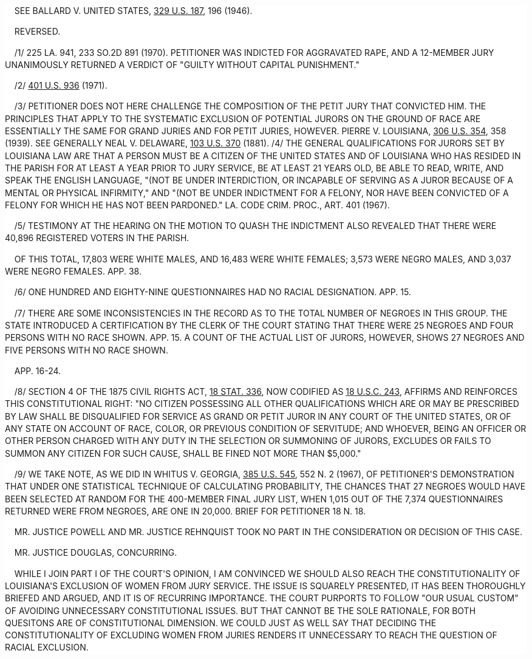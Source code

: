     SEE BALLARD V. UNITED STATES, [329 U.S. 187][/us/courts/scotus/usReporter/329/187], 196 (1946).

    REVERSED.

    /1/  225 LA. 941, 233 SO.2D 891 (1970).  PETITIONER WAS INDICTED FOR AGGRAVATED RAPE, AND A 12-MEMBER JURY UNANIMOUSLY RETURNED A VERDICT OF "GUILTY WITHOUT CAPITAL PUNISHMENT."

    /2/  [401 U.S. 936][/us/courts/scotus/usReporter/401/936] (1971).

    /3/  PETITIONER DOES NOT HERE CHALLENGE THE COMPOSITION OF THE PETIT JURY THAT CONVICTED HIM.  THE PRINCIPLES THAT APPLY TO THE SYSTEMATIC EXCLUSION OF POTENTIAL JURORS ON THE GROUND OF RACE ARE ESSENTIALLY THE SAME FOR GRAND JURIES AND FOR PETIT JURIES, HOWEVER.  PIERRE V. LOUISIANA, [306 U.S. 354][/us/courts/scotus/usReporter/306/354], 358 (1939).  SEE GENERALLY NEAL V. DELAWARE, [103 U.S. 370][/us/courts/scotus/usReporter/103/370] (1881).     /4/  THE GENERAL QUALIFICATIONS FOR JURORS SET BY LOUISIANA LAW ARE THAT A PERSON MUST BE A CITIZEN OF THE UNITED STATES AND OF LOUISIANA WHO HAS RESIDED IN THE PARISH FOR AT LEAST A YEAR PRIOR TO JURY SERVICE, BE AT LEAST 21 YEARS OLD, BE ABLE TO READ, WRITE, AND SPEAK THE ENGLISH LANGUAGE, "(NOT BE UNDER INTERDICTION, OR INCAPABLE OF SERVING AS A JUROR BECAUSE OF A MENTAL OR PHYSICAL INFIRMITY," AND "(NOT BE UNDER INDICTMENT FOR A FELONY, NOR HAVE BEEN CONVICTED OF A FELONY FOR WHICH HE HAS NOT BEEN PARDONED."  LA. CODE CRIM. PROC., ART. 401 (1967).

    /5/  TESTIMONY AT THE HEARING ON THE MOTION TO QUASH THE INDICTMENT ALSO REVEALED THAT THERE WERE 40,896 REGISTERED VOTERS IN THE PARISH.

    OF THIS TOTAL, 17,803 WERE WHITE MALES, AND 16,483 WERE WHITE FEMALES; 3,573 WERE NEGRO MALES, AND 3,037 WERE NEGRO FEMALES.  APP. 38.

    /6/  ONE HUNDRED AND EIGHTY-NINE QUESTIONNAIRES HAD NO RACIAL DESIGNATION.  APP. 15.

    /7/  THERE ARE SOME INCONSISTENCIES IN THE RECORD AS TO THE TOTAL NUMBER OF NEGROES IN THIS GROUP.  THE STATE INTRODUCED A CERTIFICATION BY THE CLERK OF THE COURT STATING THAT THERE WERE 25 NEGROES AND FOUR PERSONS WITH NO RACE SHOWN.  APP. 15.  A COUNT OF THE ACTUAL LIST OF JURORS, HOWEVER, SHOWS 27 NEGROES AND FIVE PERSONS WITH NO RACE SHOWN.

    APP. 16-24.

    /8/  SECTION 4 OF THE 1875 CIVIL RIGHTS ACT, [18 STAT. 336][/us/stat/18/336], NOW CODIFIED AS [18 U.S.C. 243][/us/usc/t18/s243], AFFIRMS AND REINFORCES THIS CONSTITUTIONAL RIGHT:  "NO CITIZEN POSSESSING ALL OTHER QUALIFICATIONS WHICH ARE OR MAY BE PRESCRIBED BY LAW SHALL BE DISQUALIFIED FOR SERVICE AS GRAND OR PETIT JUROR IN ANY COURT OF THE UNITED STATES, OR OF ANY STATE ON ACCOUNT OF RACE, COLOR, OR PREVIOUS CONDITION OF SERVITUDE; AND WHOEVER, BEING AN OFFICER OR OTHER PERSON CHARGED WITH ANY DUTY IN THE SELECTION OR SUMMONING OF JURORS, EXCLUDES OR FAILS TO SUMMON ANY CITIZEN FOR SUCH CAUSE, SHALL BE FINED NOT MORE THAN $5,000."

    /9/  WE TAKE NOTE, AS WE DID IN WHITUS V. GEORGIA, [385 U.S. 545][/us/courts/scotus/usReporter/385/545], 552 N. 2 (1967), OF PETITIONER'S DEMONSTRATION THAT UNDER ONE STATISTICAL TECHNIQUE OF CALCULATING PROBABILITY, THE CHANCES THAT 27 NEGROES WOULD HAVE BEEN SELECTED AT RANDOM FOR THE 400-MEMBER FINAL JURY LIST, WHEN 1,015 OUT OF THE 7,374 QUESTIONNAIRES RETURNED WERE FROM NEGROES, ARE ONE IN 20,000.  BRIEF FOR PETITIONER 18 N. 18.

    MR. JUSTICE POWELL AND MR. JUSTICE REHNQUIST TOOK NO PART IN THE CONSIDERATION OR DECISION OF THIS CASE.

    MR. JUSTICE DOUGLAS, CONCURRING.

    WHILE I JOIN PART I OF THE COURT'S OPINION, I AM CONVINCED WE SHOULD ALSO REACH THE CONSTITUTIONALITY OF LOUISIANA'S EXCLUSION OF WOMEN FROM JURY SERVICE.  THE ISSUE IS SQUARELY PRESENTED, IT HAS BEEN THOROUGHLY BRIEFED AND ARGUED, AND IT IS OF RECURRING IMPORTANCE.  THE COURT PURPORTS TO FOLLOW "OUR USUAL CUSTOM" OF AVOIDING UNNECESSARY CONSTITUTIONAL ISSUES.  BUT THAT CANNOT BE THE SOLE RATIONALE, FOR BOTH QUESITONS ARE OF CONSTITUTIONAL DIMENSION.  WE COULD JUST AS WELL SAY THAT DECIDING THE CONSTITUTIONALITY OF EXCLUDING WOMEN FROM JURIES RENDERS IT UNNECESSARY TO REACH THE QUESTION OF RACIAL EXCLUSION.


[/us/courts/scotus/usReporter/405/625]: https://publicdocs.github.io/go/links?ns=uslm-x&ref=%2Fus%2Fcourts%2Fscotus%2FusReporter%2F405%2F625
[/us/courts/scotus/usReporter/345/559]: https://publicdocs.github.io/go/links?ns=uslm-x&ref=%2Fus%2Fcourts%2Fscotus%2FusReporter%2F345%2F559
[/us/courts/scotus/usReporter/385/545]: https://publicdocs.github.io/go/links?ns=uslm-x&ref=%2Fus%2Fcourts%2Fscotus%2FusReporter%2F385%2F545
[/us/courts/scotus/usReporter/100/303]: https://publicdocs.github.io/go/links?ns=uslm-x&ref=%2Fus%2Fcourts%2Fscotus%2FusReporter%2F100%2F303
[/us/courts/scotus/usReporter/103/370]: https://publicdocs.github.io/go/links?ns=uslm-x&ref=%2Fus%2Fcourts%2Fscotus%2FusReporter%2F103%2F370
[/us/courts/scotus/usReporter/100/313]: https://publicdocs.github.io/go/links?ns=uslm-x&ref=%2Fus%2Fcourts%2Fscotus%2FusReporter%2F100%2F313
[/us/courts/scotus/usReporter/100/339]: https://publicdocs.github.io/go/links?ns=uslm-x&ref=%2Fus%2Fcourts%2Fscotus%2FusReporter%2F100%2F339
[/us/courts/scotus/usReporter/162/565]: https://publicdocs.github.io/go/links?ns=uslm-x&ref=%2Fus%2Fcourts%2Fscotus%2FusReporter%2F162%2F565
[/us/courts/scotus/usReporter/347/475]: https://publicdocs.github.io/go/links?ns=uslm-x&ref=%2Fus%2Fcourts%2Fscotus%2FusReporter%2F347%2F475
[/us/courts/scotus/usReporter/332/463]: https://publicdocs.github.io/go/links?ns=uslm-x&ref=%2Fus%2Fcourts%2Fscotus%2FusReporter%2F332%2F463
[/us/courts/scotus/usReporter/306/354]: https://publicdocs.github.io/go/links?ns=uslm-x&ref=%2Fus%2Fcourts%2Fscotus%2FusReporter%2F306%2F354
[/us/courts/scotus/usReporter/294/587]: https://publicdocs.github.io/go/links?ns=uslm-x&ref=%2Fus%2Fcourts%2Fscotus%2FusReporter%2F294%2F587
[/us/courts/scotus/usReporter/345/559]: https://publicdocs.github.io/go/links?ns=uslm-x&ref=%2Fus%2Fcourts%2Fscotus%2FusReporter%2F345%2F559
[/us/courts/scotus/usReporter/385/545]: https://publicdocs.github.io/go/links?ns=uslm-x&ref=%2Fus%2Fcourts%2Fscotus%2FusReporter%2F385%2F545
[/us/courts/scotus/usReporter/396/346]: https://publicdocs.github.io/go/links?ns=uslm-x&ref=%2Fus%2Fcourts%2Fscotus%2FusReporter%2F396%2F346
[/us/courts/scotus/usReporter/356/584]: https://publicdocs.github.io/go/links?ns=uslm-x&ref=%2Fus%2Fcourts%2Fscotus%2FusReporter%2F356%2F584
[/us/courts/scotus/usReporter/389/24]: https://publicdocs.github.io/go/links?ns=uslm-x&ref=%2Fus%2Fcourts%2Fscotus%2FusReporter%2F389%2F24
[/us/courts/scotus/usReporter/389/404]: https://publicdocs.github.io/go/links?ns=uslm-x&ref=%2Fus%2Fcourts%2Fscotus%2FusReporter%2F389%2F404
[/us/courts/scotus/usReporter/316/400]: https://publicdocs.github.io/go/links?ns=uslm-x&ref=%2Fus%2Fcourts%2Fscotus%2FusReporter%2F316%2F400
[/us/courts/scotus/usReporter/311/128]: https://publicdocs.github.io/go/links?ns=uslm-x&ref=%2Fus%2Fcourts%2Fscotus%2FusReporter%2F311%2F128
[/us/courts/scotus/usReporter/396/320]: https://publicdocs.github.io/go/links?ns=uslm-x&ref=%2Fus%2Fcourts%2Fscotus%2FusReporter%2F396%2F320
[/us/courts/scotus/usReporter/391/145]: https://publicdocs.github.io/go/links?ns=uslm-x&ref=%2Fus%2Fcourts%2Fscotus%2FusReporter%2F391%2F145
[/us/courts/scotus/usReporter/110/516]: https://publicdocs.github.io/go/links?ns=uslm-x&ref=%2Fus%2Fcourts%2Fscotus%2FusReporter%2F110%2F516
[/us/courts/scotus/usReporter/196/283]: https://publicdocs.github.io/go/links?ns=uslm-x&ref=%2Fus%2Fcourts%2Fscotus%2FusReporter%2F196%2F283
[/us/courts/scotus/usReporter/297/288]: https://publicdocs.github.io/go/links?ns=uslm-x&ref=%2Fus%2Fcourts%2Fscotus%2FusReporter%2F297%2F288
[/us/courts/scotus/usReporter/329/187]: https://publicdocs.github.io/go/links?ns=uslm-x&ref=%2Fus%2Fcourts%2Fscotus%2FusReporter%2F329%2F187
[/us/courts/scotus/usReporter/401/936]: https://publicdocs.github.io/go/links?ns=uslm-x&ref=%2Fus%2Fcourts%2Fscotus%2FusReporter%2F401%2F936
[/us/courts/scotus/usReporter/306/354]: https://publicdocs.github.io/go/links?ns=uslm-x&ref=%2Fus%2Fcourts%2Fscotus%2FusReporter%2F306%2F354
[/us/courts/scotus/usReporter/103/370]: https://publicdocs.github.io/go/links?ns=uslm-x&ref=%2Fus%2Fcourts%2Fscotus%2FusReporter%2F103%2F370
[/us/stat/18/336]: https://publicdocs.github.io/go/links?ns=uslm&ref=%2Fus%2Fstat%2F18%2F336
[/us/usc/t18/s243]: https://publicdocs.github.io/go/links?ns=uslm&ref=%2Fus%2Fusc%2Ft18%2Fs243
[/us/courts/scotus/usReporter/385/545]: https://publicdocs.github.io/go/links?ns=uslm-x&ref=%2Fus%2Fcourts%2Fscotus%2FusReporter%2F385%2F545
[/us/courts/scotus/usReporter/100/303]: https://publicdocs.github.io/go/links?ns=uslm-x&ref=%2Fus%2Fcourts%2Fscotus%2FusReporter%2F100%2F303
[/us/courts/scotus/usReporter/368/57]: https://publicdocs.github.io/go/links?ns=uslm-x&ref=%2Fus%2Fcourts%2Fscotus%2FusReporter%2F368%2F57
[/us/courts/scotus/usReporter/110/516]: https://publicdocs.github.io/go/links?ns=uslm-x&ref=%2Fus%2Fcourts%2Fscotus%2FusReporter%2F110%2F516
[/us/courts/scotus/usReporter/399/66]: https://publicdocs.github.io/go/links?ns=uslm-x&ref=%2Fus%2Fcourts%2Fscotus%2FusReporter%2F399%2F66
[/us/courts/scotus/usReporter/396/320]: https://publicdocs.github.io/go/links?ns=uslm-x&ref=%2Fus%2Fcourts%2Fscotus%2FusReporter%2F396%2F320
[/us/courts/scotus/usReporter/311/128]: https://publicdocs.github.io/go/links?ns=uslm-x&ref=%2Fus%2Fcourts%2Fscotus%2FusReporter%2F311%2F128
[/us/courts/scotus/usReporter/344/443]: https://publicdocs.github.io/go/links?ns=uslm-x&ref=%2Fus%2Fcourts%2Fscotus%2FusReporter%2F344%2F443
[/us/courts/scotus/usReporter/306/354]: https://publicdocs.github.io/go/links?ns=uslm-x&ref=%2Fus%2Fcourts%2Fscotus%2FusReporter%2F306%2F354
[/us/courts/scotus/usReporter/311/128]: https://publicdocs.github.io/go/links?ns=uslm-x&ref=%2Fus%2Fcourts%2Fscotus%2FusReporter%2F311%2F128
[/us/courts/scotus/usReporter/315/60]: https://publicdocs.github.io/go/links?ns=uslm-x&ref=%2Fus%2Fcourts%2Fscotus%2FusReporter%2F315%2F60
[/us/courts/scotus/usReporter/328/217]: https://publicdocs.github.io/go/links?ns=uslm-x&ref=%2Fus%2Fcourts%2Fscotus%2FusReporter%2F328%2F217
[/us/courts/scotus/usReporter/399/78]: https://publicdocs.github.io/go/links?ns=uslm-x&ref=%2Fus%2Fcourts%2Fscotus%2FusReporter%2F399%2F78
[/us/courts/scotus/usReporter/391/510]: https://publicdocs.github.io/go/links?ns=uslm-x&ref=%2Fus%2Fcourts%2Fscotus%2FusReporter%2F391%2F510
[/us/courts/scotus/usReporter/329/187]: https://publicdocs.github.io/go/links?ns=uslm-x&ref=%2Fus%2Fcourts%2Fscotus%2FusReporter%2F329%2F187
[/us/courts/scotus/usReporter/368/57]: https://publicdocs.github.io/go/links?ns=uslm-x&ref=%2Fus%2Fcourts%2Fscotus%2FusReporter%2F368%2F57
[/us/courts/scotus/usReporter/404/71]: https://publicdocs.github.io/go/links?ns=uslm-x&ref=%2Fus%2Fcourts%2Fscotus%2FusReporter%2F404%2F71
[/us/courts/scotus/usReporter/360/264]: https://publicdocs.github.io/go/links?ns=uslm-x&ref=%2Fus%2Fcourts%2Fscotus%2FusReporter%2F360%2F264
[/us/courts/scotus/usReporter/332/261]: https://publicdocs.github.io/go/links?ns=uslm-x&ref=%2Fus%2Fcourts%2Fscotus%2FusReporter%2F332%2F261
[/us/courts/scotus/usReporter/379/466]: https://publicdocs.github.io/go/links?ns=uslm-x&ref=%2Fus%2Fcourts%2Fscotus%2FusReporter%2F379%2F466
[/us/courts/scotus/usReporter/329/187]: https://publicdocs.github.io/go/links?ns=uslm-x&ref=%2Fus%2Fcourts%2Fscotus%2FusReporter%2F329%2F187
[/us/courts/scotus/usReporter/328/217]: https://publicdocs.github.io/go/links?ns=uslm-x&ref=%2Fus%2Fcourts%2Fscotus%2FusReporter%2F328%2F217
[/us/courts/scotus/usReporter/315/60]: https://publicdocs.github.io/go/links?ns=uslm-x&ref=%2Fus%2Fcourts%2Fscotus%2FusReporter%2F315%2F60
[/us/courts/scotus/usReporter/344/443]: https://publicdocs.github.io/go/links?ns=uslm-x&ref=%2Fus%2Fcourts%2Fscotus%2FusReporter%2F344%2F443
[/us/courts/scotus/usReporter/396/320]: https://publicdocs.github.io/go/links?ns=uslm-x&ref=%2Fus%2Fcourts%2Fscotus%2FusReporter%2F396%2F320
[/us/courts/scotus/usReporter/332/261]: https://publicdocs.github.io/go/links?ns=uslm-x&ref=%2Fus%2Fcourts%2Fscotus%2FusReporter%2F332%2F261
[/us/courts/scotus/usReporter/391/145]: https://publicdocs.github.io/go/links?ns=uslm-x&ref=%2Fus%2Fcourts%2Fscotus%2FusReporter%2F391%2F145
[/us/courts/scotus/usReporter/100/303]: https://publicdocs.github.io/go/links?ns=uslm-x&ref=%2Fus%2Fcourts%2Fscotus%2FusReporter%2F100%2F303
[/us/courts/scotus/usReporter/368/57]: https://publicdocs.github.io/go/links?ns=uslm-x&ref=%2Fus%2Fcourts%2Fscotus%2FusReporter%2F368%2F57